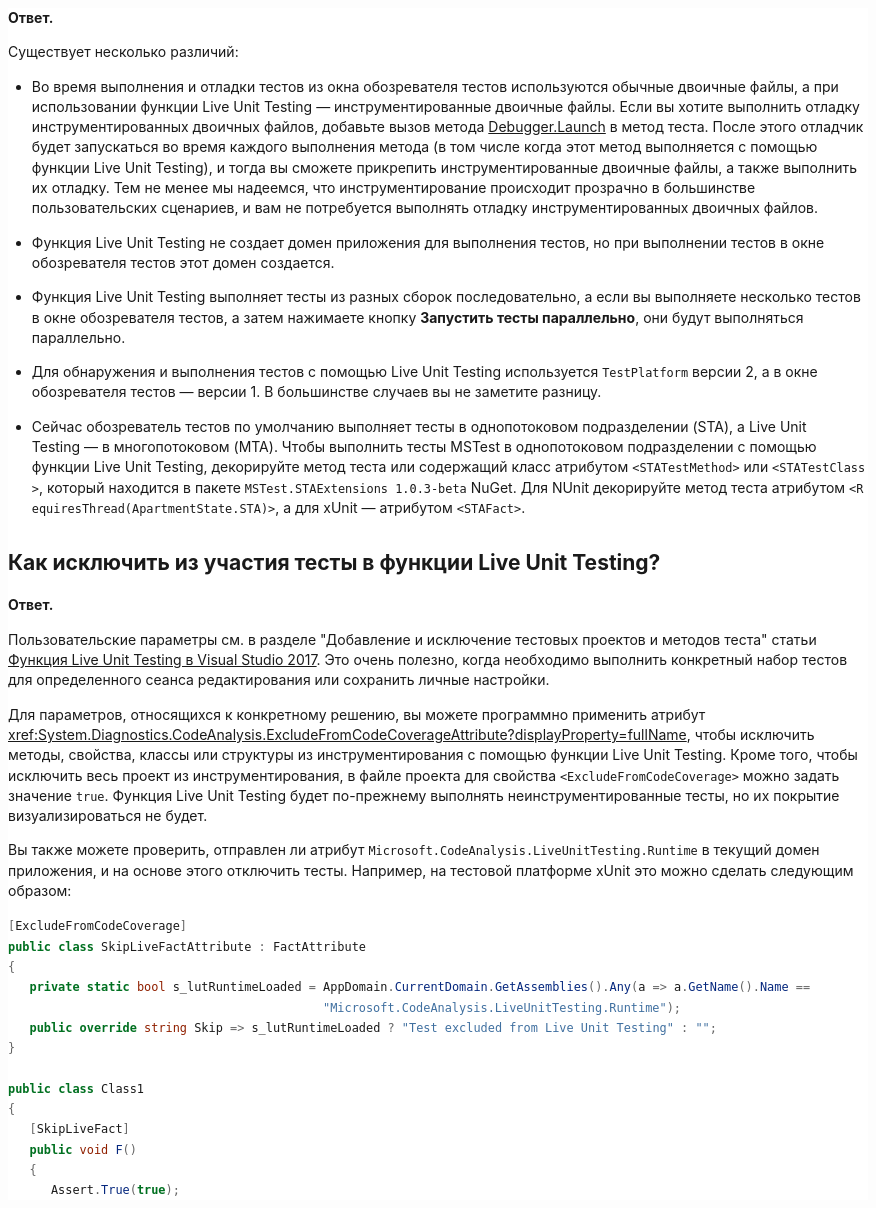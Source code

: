 **Ответ.**

Существует несколько различий: 

- Во время выполнения и отладки тестов из окна обозревателя тестов используются обычные двоичные файлы, а при использовании функции Live Unit Testing — инструментированные двоичные файлы. Если вы хотите выполнить отладку инструментированных двоичных файлов, добавьте вызов метода [Debugger.Launch](xref:System.Diagnostics.Debugger.Launch) в метод теста. После этого отладчик будет запускаться во время каждого выполнения метода (в том числе когда этот метод выполняется с помощью функции Live Unit Testing), и тогда вы сможете прикрепить инструментированные двоичные файлы, а также выполнить их отладку. Тем не менее мы надеемся, что инструментирование происходит прозрачно в большинстве пользовательских сценариев, и вам не потребуется выполнять отладку инструментированных двоичных файлов. 

- Функция Live Unit Testing не создает домен приложения для выполнения тестов, но при выполнении тестов в окне обозревателя тестов этот домен создается. 

- Функция Live Unit Testing выполняет тесты из разных сборок последовательно, а если вы выполняете несколько тестов в окне обозревателя тестов, а затем нажимаете кнопку **Запустить тесты параллельно**, они будут выполняться параллельно. 

- Для обнаружения и выполнения тестов с помощью Live Unit Testing используется `TestPlatform` версии 2, а в окне обозревателя тестов — версии 1. В большинстве случаев вы не заметите разницу.  

- Сейчас обозреватель тестов по умолчанию выполняет тесты в однопотоковом подразделении (STA), а Live Unit Testing — в многопотоковом (MTA). Чтобы выполнить тесты MSTest в однопотоковом подразделении с помощью функции Live Unit Testing, декорируйте метод теста или содержащий класс атрибутом `<STATestMethod>` или `<STATestClass>`, который находится в пакете `MSTest.STAExtensions 1.0.3-beta` NuGet. Для NUnit декорируйте метод теста атрибутом `<RequiresThread(ApartmentState.STA)>`, а для xUnit — атрибутом `<STAFact>`.
 
## <a name="how-do-i-exclude-tests-from-participating-in-live-unit-testing"></a>Как исключить из участия тесты в функции Live Unit Testing?

**Ответ.**

Пользовательские параметры см. в разделе "Добавление и исключение тестовых проектов и методов теста" статьи [Функция Live Unit Testing в Visual Studio 2017](live-unit-testing.md#including-and-excluding-test-projects-and-test-methods). Это очень полезно, когда необходимо выполнить конкретный набор тестов для определенного сеанса редактирования или сохранить личные настройки.
  
Для параметров, относящихся к конкретному решению, вы можете программно применить атрибут <xref:System.Diagnostics.CodeAnalysis.ExcludeFromCodeCoverageAttribute?displayProperty=fullName>, чтобы исключить методы, свойства, классы или структуры из инструментирования с помощью функции Live Unit Testing. Кроме того, чтобы исключить весь проект из инструментирования, в файле проекта для свойства `<ExcludeFromCodeCoverage>` можно задать значение `true`. Функция Live Unit Testing будет по-прежнему выполнять неинструментированные тесты, но их покрытие визуализироваться не будет.

Вы также можете проверить, отправлен ли атрибут `Microsoft.CodeAnalysis.LiveUnitTesting.Runtime` в текущий домен приложения, и на основе этого отключить тесты. Например, на тестовой платформе xUnit это можно сделать следующим образом:

```cs
[ExcludeFromCodeCoverage]
public class SkipLiveFactAttribute : FactAttribute
{
   private static bool s_lutRuntimeLoaded = AppDomain.CurrentDomain.GetAssemblies().Any(a => a.GetName().Name == 
                                            "Microsoft.CodeAnalysis.LiveUnitTesting.Runtime");
   public override string Skip => s_lutRuntimeLoaded ? "Test excluded from Live Unit Testing" : "";
}

public class Class1
{
   [SkipLiveFact]
   public void F()
   {
      Assert.True(true);
```